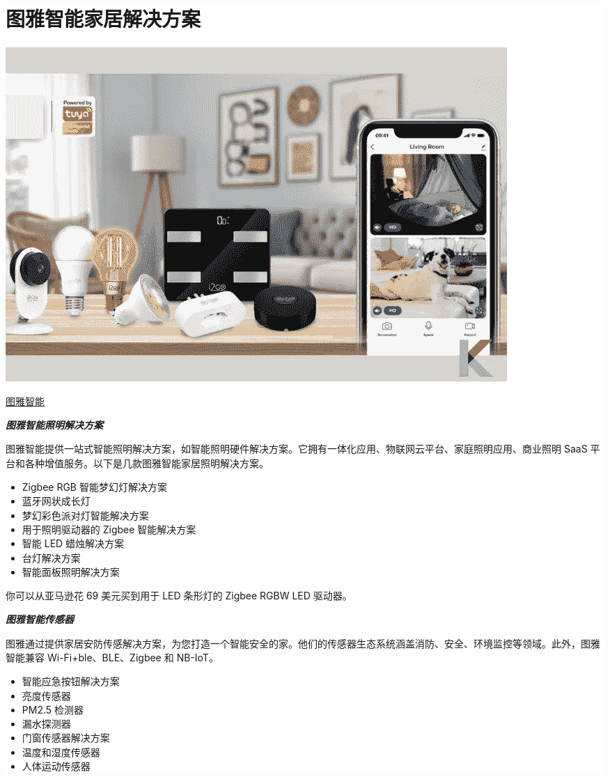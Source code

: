 # 图雅智能家居解决方案

![](img/b0313882c2bca2cce50eea1914604447.png)

[图雅智能](https://kodmy.com/tuya-smart/)

***图雅智能照明解决方案***

图雅智能提供一站式智能照明解决方案，如智能照明硬件解决方案。它拥有一体化应用、物联网云平台、家庭照明应用、商业照明 SaaS 平台和各种增值服务。以下是几款图雅智能家居照明解决方案。

*   Zigbee RGB 智能梦幻灯解决方案
*   蓝牙网状成长灯
*   梦幻彩色派对灯智能解决方案
*   用于照明驱动器的 Zigbee 智能解决方案
*   智能 LED 蜡烛解决方案
*   台灯解决方案
*   智能面板照明解决方案

你可以从亚马逊花 69 美元买到用于 LED 条形灯的 Zigbee RGBW LED 驱动器。

***图雅智能传感器***

图雅通过提供家居安防传感解决方案，为您打造一个智能安全的家。他们的传感器生态系统涵盖消防、安全、环境监控等领域。此外，图雅智能兼容 Wi-Fi+ble、BLE、Zigbee 和 NB-IoT。

*   智能应急按钮解决方案
*   亮度传感器
*   PM2.5 检测器
*   漏水探测器
*   门窗传感器解决方案
*   温度和湿度传感器
*   人体运动传感器
